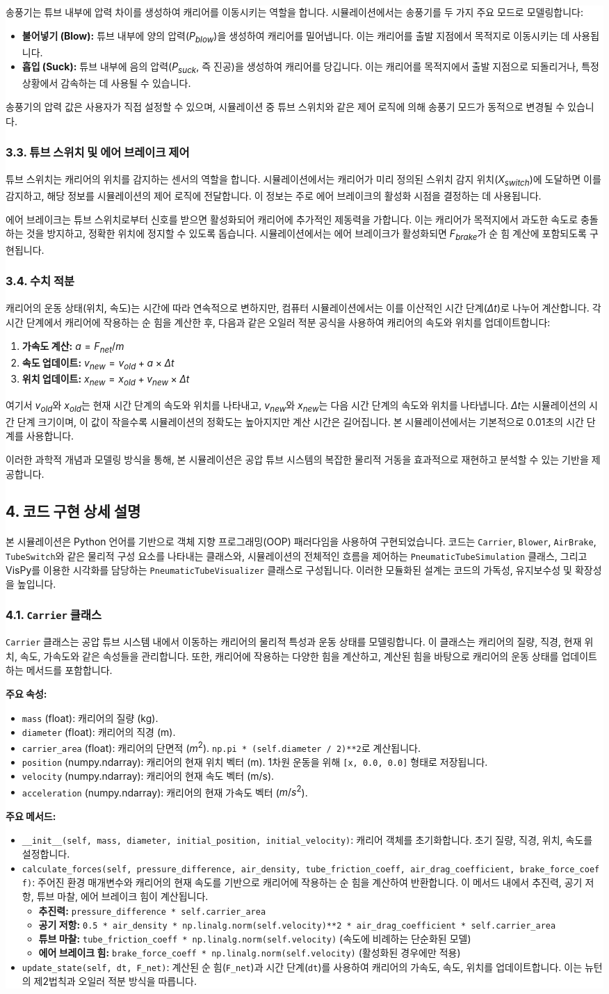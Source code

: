 송풍기는 튜브 내부에 압력 차이를 생성하여 캐리어를 이동시키는 역할을 합니다. 시뮬레이션에서는 송풍기를 두 가지 주요 모드로 모델링합니다:

*   **불어넣기 (Blow):** 튜브 내부에 양의 압력($P_{blow}$)을 생성하여 캐리어를 밀어냅니다. 이는 캐리어를 출발 지점에서 목적지로 이동시키는 데 사용됩니다.
*   **흡입 (Suck):** 튜브 내부에 음의 압력($P_{suck}$, 즉 진공)을 생성하여 캐리어를 당깁니다. 이는 캐리어를 목적지에서 출발 지점으로 되돌리거나, 특정 상황에서 감속하는 데 사용될 수 있습니다.

송풍기의 압력 값은 사용자가 직접 설정할 수 있으며, 시뮬레이션 중 튜브 스위치와 같은 제어 로직에 의해 송풍기 모드가 동적으로 변경될 수 있습니다.

### 3.3. 튜브 스위치 및 에어 브레이크 제어

튜브 스위치는 캐리어의 위치를 감지하는 센서의 역할을 합니다. 시뮬레이션에서는 캐리어가 미리 정의된 스위치 감지 위치($X_{switch}$)에 도달하면 이를 감지하고, 해당 정보를 시뮬레이션의 제어 로직에 전달합니다. 이 정보는 주로 에어 브레이크의 활성화 시점을 결정하는 데 사용됩니다.

에어 브레이크는 튜브 스위치로부터 신호를 받으면 활성화되어 캐리어에 추가적인 제동력을 가합니다. 이는 캐리어가 목적지에서 과도한 속도로 충돌하는 것을 방지하고, 정확한 위치에 정지할 수 있도록 돕습니다. 시뮬레이션에서는 에어 브레이크가 활성화되면 $F_{brake}$가 순 힘 계산에 포함되도록 구현됩니다.

### 3.4. 수치 적분

캐리어의 운동 상태(위치, 속도)는 시간에 따라 연속적으로 변하지만, 컴퓨터 시뮬레이션에서는 이를 이산적인 시간 단계($\Delta t$)로 나누어 계산합니다. 각 시간 단계에서 캐리어에 작용하는 순 힘을 계산한 후, 다음과 같은 오일러 적분 공식을 사용하여 캐리어의 속도와 위치를 업데이트합니다:

1.  **가속도 계산:** $a = F_{net} / m$
2.  **속도 업데이트:** $v_{new} = v_{old} + a \times \Delta t$
3.  **위치 업데이트:** $x_{new} = x_{old} + v_{new} \times \Delta t$

여기서 $v_{old}$와 $x_{old}$는 현재 시간 단계의 속도와 위치를 나타내고, $v_{new}$와 $x_{new}$는 다음 시간 단계의 속도와 위치를 나타냅니다. $\Delta t$는 시뮬레이션의 시간 단계 크기이며, 이 값이 작을수록 시뮬레이션의 정확도는 높아지지만 계산 시간은 길어집니다. 본 시뮬레이션에서는 기본적으로 0.01초의 시간 단계를 사용합니다.

이러한 과학적 개념과 모델링 방식을 통해, 본 시뮬레이션은 공압 튜브 시스템의 복잡한 물리적 거동을 효과적으로 재현하고 분석할 수 있는 기반을 제공합니다.




## 4. 코드 구현 상세 설명

본 시뮬레이션은 Python 언어를 기반으로 객체 지향 프로그래밍(OOP) 패러다임을 사용하여 구현되었습니다. 코드는 `Carrier`, `Blower`, `AirBrake`, `TubeSwitch`와 같은 물리적 구성 요소를 나타내는 클래스와, 시뮬레이션의 전체적인 흐름을 제어하는 `PneumaticTubeSimulation` 클래스, 그리고 VisPy를 이용한 시각화를 담당하는 `PneumaticTubeVisualizer` 클래스로 구성됩니다. 이러한 모듈화된 설계는 코드의 가독성, 유지보수성 및 확장성을 높입니다.

### 4.1. `Carrier` 클래스

`Carrier` 클래스는 공압 튜브 시스템 내에서 이동하는 캐리어의 물리적 특성과 운동 상태를 모델링합니다. 이 클래스는 캐리어의 질량, 직경, 현재 위치, 속도, 가속도와 같은 속성들을 관리합니다. 또한, 캐리어에 작용하는 다양한 힘을 계산하고, 계산된 힘을 바탕으로 캐리어의 운동 상태를 업데이트하는 메서드를 포함합니다.

**주요 속성:**
*   `mass` (float): 캐리어의 질량 (kg).
*   `diameter` (float): 캐리어의 직경 (m).
*   `carrier_area` (float): 캐리어의 단면적 ($m^2$). `np.pi * (self.diameter / 2)**2`로 계산됩니다.
*   `position` (numpy.ndarray): 캐리어의 현재 위치 벡터 (m). 1차원 운동을 위해 `[x, 0.0, 0.0]` 형태로 저장됩니다.
*   `velocity` (numpy.ndarray): 캐리어의 현재 속도 벡터 (m/s).
*   `acceleration` (numpy.ndarray): 캐리어의 현재 가속도 벡터 ($m/s^2$).

**주요 메서드:**
*   `__init__(self, mass, diameter, initial_position, initial_velocity)`: 캐리어 객체를 초기화합니다. 초기 질량, 직경, 위치, 속도를 설정합니다.
*   `calculate_forces(self, pressure_difference, air_density, tube_friction_coeff, air_drag_coefficient, brake_force_coeff)`: 주어진 환경 매개변수와 캐리어의 현재 속도를 기반으로 캐리어에 작용하는 순 힘을 계산하여 반환합니다. 이 메서드 내에서 추진력, 공기 저항, 튜브 마찰, 에어 브레이크 힘이 계산됩니다.
    *   **추진력:** `pressure_difference * self.carrier_area`
    *   **공기 저항:** `0.5 * air_density * np.linalg.norm(self.velocity)**2 * air_drag_coefficient * self.carrier_area`
    *   **튜브 마찰:** `tube_friction_coeff * np.linalg.norm(self.velocity)` (속도에 비례하는 단순화된 모델)
    *   **에어 브레이크 힘:** `brake_force_coeff * np.linalg.norm(self.velocity)` (활성화된 경우에만 적용)
*   `update_state(self, dt, F_net)`: 계산된 순 힘(`F_net`)과 시간 단계(`dt`)를 사용하여 캐리어의 가속도, 속도, 위치를 업데이트합니다. 이는 뉴턴의 제2법칙과 오일러 적분 방식을 따릅니다.
